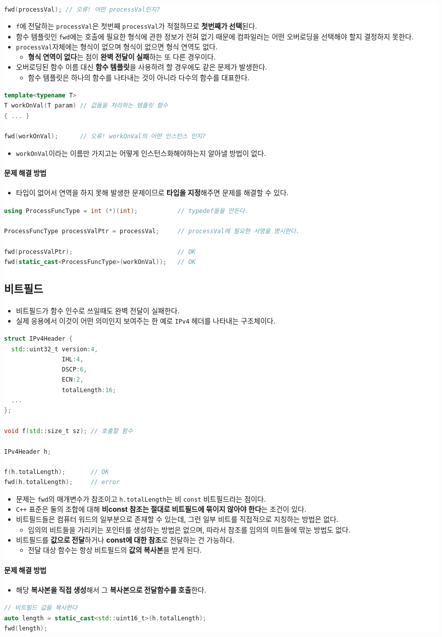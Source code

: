 ```cpp
fwd(processVal); // 오류! 어떤 processVal인지?
```
- `f`에 전달하는 `processVal`은 첫번째 `processVal`가 적절하므로 **첫번째가 선택**된다.
- 함수 템플릿인 `fwd`에는 호출에 필요한 형식에 관한 정보가 전혀 없기 때문에 컴파일러는 어떤 오버로딩을 선택해야 할지 결정하지 못한다.
- `processVal`자체에는 형식이 없으며 형식이 없으면 형식 연역도 없다.
  - **형식 연역이 없다**는 점이 **완벽 전달이 실패**하는 또 다른 경우이다.
- 오버로딩된 함수 이름 대신 **함수 템플릿**을 사용하려 할 경우에도 같은 문제가 발생한다.
  - 함수 템플릿은 하나의 함수를 나타내는 것이 아니라 다수의 함수를 대표한다.
```cpp
template<typename T>
T workOnVal(T param) // 값들을 처리하는 템플릿 함수
{ ... }

fwd(workOnVal);      // 오류! workOnVal의 어떤 인스턴스 인지?
```
- `workOnVal`이라는 이름만 가지고는 어떻게 인스턴스화해야하는지 알아낼 방법이 없다.

#### 문제 해결 방법
- 타입이 없어서 연역을 하지 못해 발생한 문제이므로 **타입을 지정**해주면 문제를 해결할 수 있다.
```cpp
using ProcessFuncType = int (*)(int);           // typedef들을 만든다.
  
ProcessFuncType processValPtr = processVal;     // processVal에 필요한 서명을 명시한다.
  
fwd(processValPtr);                             // OK
fwd(static_cast<ProcessFuncType>(workOnVal));   // OK
```

## 비트필드
- 비트필드가 함수 인수로 쓰일때도 완벽 전달이 실패한다.
- 실제 응용에서 이것이 어떤 의미인지 보여주는 한 예로 `IPv4` 헤더를 나타내는 구조체이다.
```cpp
struct IPv4Header {
  std::uint32_t version:4,
                IHL:4,
                DSCP:6,
                ECN:2,
                totalLength:16;
  ...
};

void f(std::size_t sz); // 호출할 함수

IPv4Header h;

f(h.totalLength);       // OK
fwd(h.totalLength);     // error
```
- 문제는 `fwd`의 매개변수가 참조이고 `h.totalLength`는 비 `const` 비트필드라는 점이다.
- `C++` 표준은 둘의 조합에 대해 **비const 참조는 절대로 비트필드에 묶이지 않아야 한다**는 조건이 있다. 
- 비트필드들은 컴퓨터 워드의 일부분으로 존재할 수 있는데, 그런 일부 비트를 직접적으로 지칭하는 방법은 없다.
  - 임의의 비트들을 가리키는 포인터를 생성하는 방법은 없으며, 따라서 참조를 임의의 미트들에 맊눈 방법도 없다.
- 비트필드를 **값으로 전달**하거나 **const에 대한 참조**로 전달하는 건 가능하다.
  - 전달 대상 함수는 항상 비트필드의 **값의 복사본**을 받게 된다.

#### 문제 해결 방법
- 해당 **복사본을 직접 생성**해서 그 **복사본으로 전달함수를 호출**한다.
```cpp
// 비트필드 값을 복사한다
auto length = static_cast<std::uint16_t>(h.totalLength);
fwd(length);
```